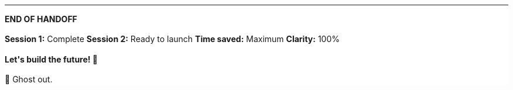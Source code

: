 ```yaml
```

---

**END OF HANDOFF**

**Session 1:** Complete
**Session 2:** Ready to launch
**Time saved:** Maximum
**Clarity:** 100%

**Let's build the future! 🚀**

👻 Ghost out.
